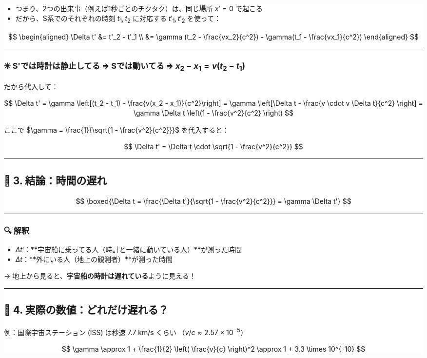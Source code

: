 * つまり、2つの出来事（例えば1秒ごとのチクタク）は、同じ場所 $x' = 0$ で起こる
* だから、S系でのそれぞれの時刻 $t_1, t_2$ に対応する $t'_1, t'_2$ を使って：

$$
\begin{aligned}
\Delta t' &= t'_2 - t'_1 \\
          &= \gamma (t_2 - \frac{vx_2}{c^2}) - \gamma(t_1 - \frac{vx_1}{c^2})
\end{aligned}
$$

---

### ✳️ S'では時計は静止してる ⇒ Sでは動いてる ⇒ $x_2 - x_1 = v (t_2 - t_1)$

だから代入して：

$$
\Delta t' = \gamma \left[(t_2 - t_1) - \frac{v(x_2 - x_1)}{c^2}\right] 
= \gamma \left[\Delta t - \frac{v \cdot v \Delta t}{c^2} \right]
= \gamma \Delta t \left(1 - \frac{v^2}{c^2} \right)
$$

ここで $\gamma = \frac{1}{\sqrt{1 - \frac{v^2}{c^2}}}$ を代入すると：

$$
\Delta t' = \Delta t \cdot \sqrt{1 - \frac{v^2}{c^2}}
$$

---

## 🧠 3. 結論：時間の遅れ

$$
\boxed{\Delta t = \frac{\Delta t'}{\sqrt{1 - \frac{v^2}{c^2}}} = \gamma \Delta t'}
$$

---

### 🔍 解釈

* $\Delta t'$：\*\*宇宙船に乗ってる人（時計と一緒に動いている人）\*\*が測った時間
* $\Delta t$：\*\*外にいる人（地上の観測者）\*\*が測った時間

→ 地上から見ると、**宇宙船の時計は遅れている**ように見える！

---

## 🧪 4. 実際の数値：どれだけ遅れる？

例：国際宇宙ステーション (ISS) は秒速 7.7 km/s くらい
（$v/c \approx 2.57 \times 10^{-5}$）

$$
\gamma \approx 1 + \frac{1}{2} \left( \frac{v}{c} \right)^2 \approx 1 + 3.3 \times 10^{-10}
$$


[1]: https://profoundphysics.com/general-relativity-for-dummies//?utm_source=chatgpt.com "General Relativity For Dummies: An Intuitive Introduction – Profound Physics"
[2]: https://en.wikipedia.org/wiki/Riemann_curvature_tensor?utm_source=chatgpt.com "Riemann curvature tensor"
[3]: https://www.physicsforums.com/threads/why-did-einstein-choose-the-riemann-tensor-for-general-relativity.120954/?utm_source=chatgpt.com "Why Did Einstein Choose the Riemann Tensor for General Relativity?"
[4]: https://en.wikipedia.org/wiki/Einstein_field_equations?utm_source=chatgpt.com "Einstein field equations"
[5]: https://sites.science.oregonstate.edu/coursewikis/GGR/book/ggr/einstein.html?utm_source=chatgpt.com "book:ggr:einstein - Geometry of General Relativity"
[6]: https://www.reddit.com/r/AskPhysics/comments/1do1412?utm_source=chatgpt.com "How did Einstein come to the conclusion that gravity is just the curvature of spacetime?"
